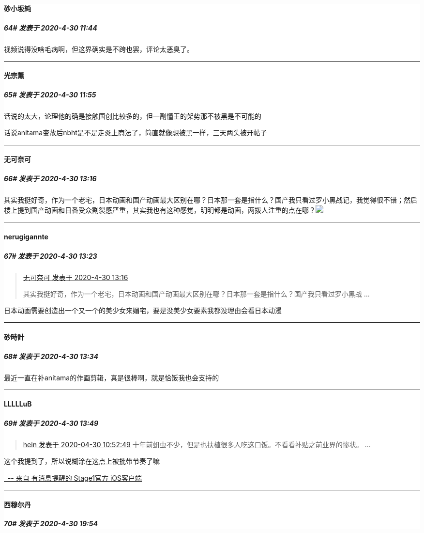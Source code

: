 ####  砂小坂純  
##### 64#       发表于 2020-4-30 11:44

视频说得没啥毛病啊，但这界确实是不跨也罢，评论太恶臭了。

*****

####  光宗薫  
##### 65#       发表于 2020-4-30 11:55

话说的太大，论理他的确是接触国创比较多的，但一副懂王的架势那不被黑是不可能的

话说anitama变故后nbht是不是走炎上商法了，简直就像想被黑一样，三天两头被开帖子

*****

####  无可奈可  
##### 66#       发表于 2020-4-30 13:16

其实我挺好奇，作为一个老宅，日本动画和国产动画最大区别在哪？日本那一套是指什么？国产我只看过罗小黑战记，我觉得很不错；然后楼上提到国产动画和日番受众割裂感严重，其实我也有这种感觉，明明都是动画，两拨人注重的点在哪？<img src="https://static.saraba1st.com/image/smiley/face2017/067.png" referrerpolicy="no-referrer">

*****

####  nerugigannte  
##### 67#       发表于 2020-4-30 13:23

<blockquote><a href="httphttps://bbs.saraba1st.com/2b/forum.php?mod=redirect&amp;goto=findpost&amp;pid=47258259&amp;ptid=1930717" target="_blank">无可奈可 发表于 2020-4-30 13:16</a>

其实我挺好奇，作为一个老宅，日本动画和国产动画最大区别在哪？日本那一套是指什么？国产我只看过罗小黑战 ...</blockquote>
日本动画需要创造出一个又一个的美少女来媚宅，要是没美少女要素我都没理由会看日本动漫

*****

####  砂時計  
##### 68#       发表于 2020-4-30 13:34

最近一直在补anitama的作画剪辑，真是很棒啊，就是恰饭我也会支持的

*****

####  LLLLLuB  
##### 69#       发表于 2020-4-30 13:49

<blockquote><a href="httphttps://bbs.saraba1st.com/2b/forum.php?mod=redirect&amp;goto=findpost&amp;pid=47256676&amp;ptid=1930717" target="_blank">hein 发表于 2020-04-30 10:52:49</a>
十年前蛆虫不少，但是也扶植很多人吃这口饭。不看看补贴之前业界的惨状。 ...</blockquote>这个我提到了，所以说糊涂在这点上被批带节奏了嘛

[  -- 来自 有消息提醒的 Stage1官方 iOS客户端](https://itunes.apple.com/fi/app/saraba1st/id1221237470?mt=8)

*****

####  西穆尔丹  
##### 70#       发表于 2020-4-30 19:54
